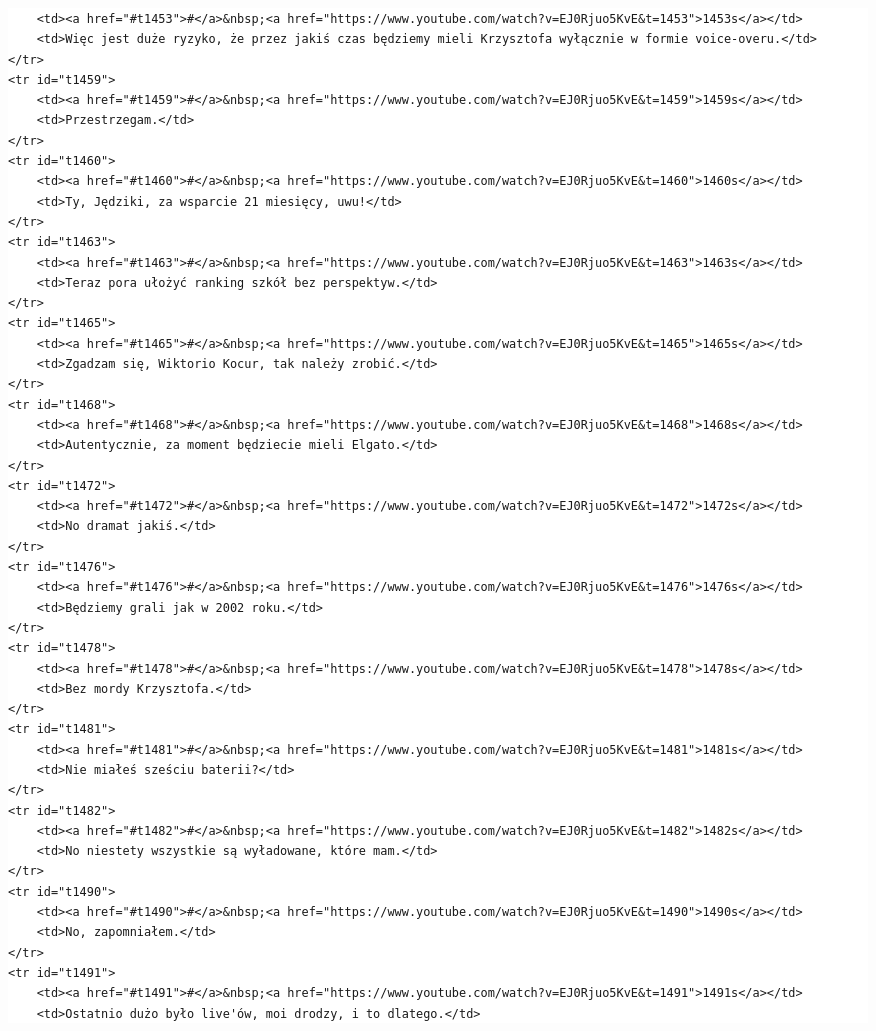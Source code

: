         <td><a href="#t1453">#</a>&nbsp;<a href="https://www.youtube.com/watch?v=EJ0Rjuo5KvE&t=1453">1453s</a></td>
        <td>Więc jest duże ryzyko, że przez jakiś czas będziemy mieli Krzysztofa wyłącznie w formie voice-overu.</td>
    </tr>
    <tr id="t1459">
        <td><a href="#t1459">#</a>&nbsp;<a href="https://www.youtube.com/watch?v=EJ0Rjuo5KvE&t=1459">1459s</a></td>
        <td>Przestrzegam.</td>
    </tr>
    <tr id="t1460">
        <td><a href="#t1460">#</a>&nbsp;<a href="https://www.youtube.com/watch?v=EJ0Rjuo5KvE&t=1460">1460s</a></td>
        <td>Ty, Jędziki, za wsparcie 21 miesięcy, uwu!</td>
    </tr>
    <tr id="t1463">
        <td><a href="#t1463">#</a>&nbsp;<a href="https://www.youtube.com/watch?v=EJ0Rjuo5KvE&t=1463">1463s</a></td>
        <td>Teraz pora ułożyć ranking szkół bez perspektyw.</td>
    </tr>
    <tr id="t1465">
        <td><a href="#t1465">#</a>&nbsp;<a href="https://www.youtube.com/watch?v=EJ0Rjuo5KvE&t=1465">1465s</a></td>
        <td>Zgadzam się, Wiktorio Kocur, tak należy zrobić.</td>
    </tr>
    <tr id="t1468">
        <td><a href="#t1468">#</a>&nbsp;<a href="https://www.youtube.com/watch?v=EJ0Rjuo5KvE&t=1468">1468s</a></td>
        <td>Autentycznie, za moment będziecie mieli Elgato.</td>
    </tr>
    <tr id="t1472">
        <td><a href="#t1472">#</a>&nbsp;<a href="https://www.youtube.com/watch?v=EJ0Rjuo5KvE&t=1472">1472s</a></td>
        <td>No dramat jakiś.</td>
    </tr>
    <tr id="t1476">
        <td><a href="#t1476">#</a>&nbsp;<a href="https://www.youtube.com/watch?v=EJ0Rjuo5KvE&t=1476">1476s</a></td>
        <td>Będziemy grali jak w 2002 roku.</td>
    </tr>
    <tr id="t1478">
        <td><a href="#t1478">#</a>&nbsp;<a href="https://www.youtube.com/watch?v=EJ0Rjuo5KvE&t=1478">1478s</a></td>
        <td>Bez mordy Krzysztofa.</td>
    </tr>
    <tr id="t1481">
        <td><a href="#t1481">#</a>&nbsp;<a href="https://www.youtube.com/watch?v=EJ0Rjuo5KvE&t=1481">1481s</a></td>
        <td>Nie miałeś sześciu baterii?</td>
    </tr>
    <tr id="t1482">
        <td><a href="#t1482">#</a>&nbsp;<a href="https://www.youtube.com/watch?v=EJ0Rjuo5KvE&t=1482">1482s</a></td>
        <td>No niestety wszystkie są wyładowane, które mam.</td>
    </tr>
    <tr id="t1490">
        <td><a href="#t1490">#</a>&nbsp;<a href="https://www.youtube.com/watch?v=EJ0Rjuo5KvE&t=1490">1490s</a></td>
        <td>No, zapomniałem.</td>
    </tr>
    <tr id="t1491">
        <td><a href="#t1491">#</a>&nbsp;<a href="https://www.youtube.com/watch?v=EJ0Rjuo5KvE&t=1491">1491s</a></td>
        <td>Ostatnio dużo było live'ów, moi drodzy, i to dlatego.</td>